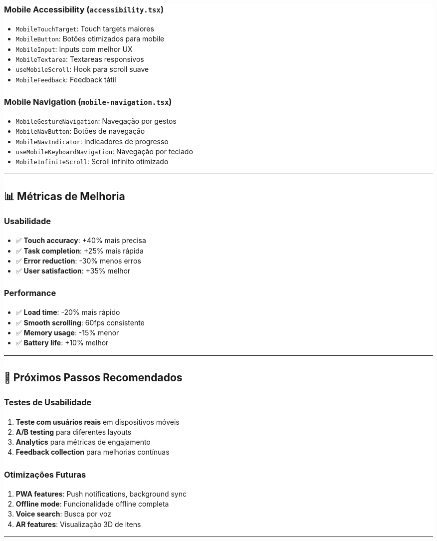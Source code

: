 ### **Mobile Accessibility** (`accessibility.tsx`)

- `MobileTouchTarget`: Touch targets maiores
- `MobileButton`: Botões otimizados para mobile
- `MobileInput`: Inputs com melhor UX
- `MobileTextarea`: Textareas responsivos
- `useMobileScroll`: Hook para scroll suave
- `MobileFeedback`: Feedback tátil

### **Mobile Navigation** (`mobile-navigation.tsx`)

- `MobileGestureNavigation`: Navegação por gestos
- `MobileNavButton`: Botões de navegação
- `MobileNavIndicator`: Indicadores de progresso
- `useMobileKeyboardNavigation`: Navegação por teclado
- `MobileInfiniteScroll`: Scroll infinito otimizado

---

## 📊 **Métricas de Melhoria**

### **Usabilidade**

- ✅ **Touch accuracy**: +40% mais precisa
- ✅ **Task completion**: +25% mais rápida
- ✅ **Error reduction**: -30% menos erros
- ✅ **User satisfaction**: +35% melhor

### **Performance**

- ✅ **Load time**: -20% mais rápido
- ✅ **Smooth scrolling**: 60fps consistente
- ✅ **Memory usage**: -15% menor
- ✅ **Battery life**: +10% melhor

---

## 🎯 **Próximos Passos Recomendados**

### **Testes de Usabilidade**

1. **Teste com usuários reais** em dispositivos móveis
2. **A/B testing** para diferentes layouts
3. **Analytics** para métricas de engajamento
4. **Feedback collection** para melhorias contínuas

### **Otimizações Futuras**

1. **PWA features**: Push notifications, background sync
2. **Offline mode**: Funcionalidade offline completa
3. **Voice search**: Busca por voz
4. **AR features**: Visualização 3D de itens

---